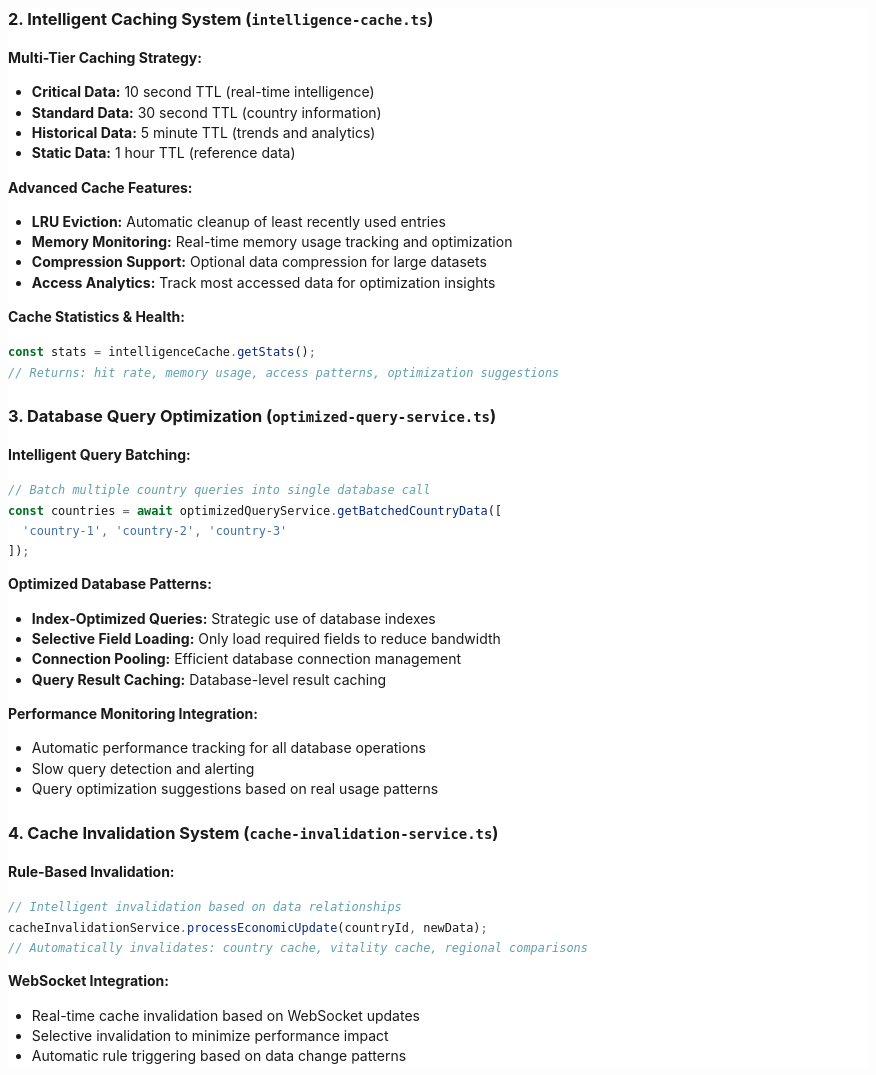 ### 2. Intelligent Caching System (`intelligence-cache.ts`)

**Multi-Tier Caching Strategy:**
- **Critical Data:** 10 second TTL (real-time intelligence)
- **Standard Data:** 30 second TTL (country information)  
- **Historical Data:** 5 minute TTL (trends and analytics)
- **Static Data:** 1 hour TTL (reference data)

**Advanced Cache Features:**
- **LRU Eviction:** Automatic cleanup of least recently used entries
- **Memory Monitoring:** Real-time memory usage tracking and optimization
- **Compression Support:** Optional data compression for large datasets
- **Access Analytics:** Track most accessed data for optimization insights

**Cache Statistics & Health:**
```typescript
const stats = intelligenceCache.getStats();
// Returns: hit rate, memory usage, access patterns, optimization suggestions
```

### 3. Database Query Optimization (`optimized-query-service.ts`)

**Intelligent Query Batching:**
```typescript
// Batch multiple country queries into single database call
const countries = await optimizedQueryService.getBatchedCountryData([
  'country-1', 'country-2', 'country-3'
]);
```

**Optimized Database Patterns:**
- **Index-Optimized Queries:** Strategic use of database indexes
- **Selective Field Loading:** Only load required fields to reduce bandwidth
- **Connection Pooling:** Efficient database connection management
- **Query Result Caching:** Database-level result caching

**Performance Monitoring Integration:**
- Automatic performance tracking for all database operations
- Slow query detection and alerting
- Query optimization suggestions based on real usage patterns

### 4. Cache Invalidation System (`cache-invalidation-service.ts`)

**Rule-Based Invalidation:**
```typescript
// Intelligent invalidation based on data relationships
cacheInvalidationService.processEconomicUpdate(countryId, newData);
// Automatically invalidates: country cache, vitality cache, regional comparisons
```

**WebSocket Integration:**
- Real-time cache invalidation based on WebSocket updates
- Selective invalidation to minimize performance impact
- Automatic rule triggering based on data change patterns
